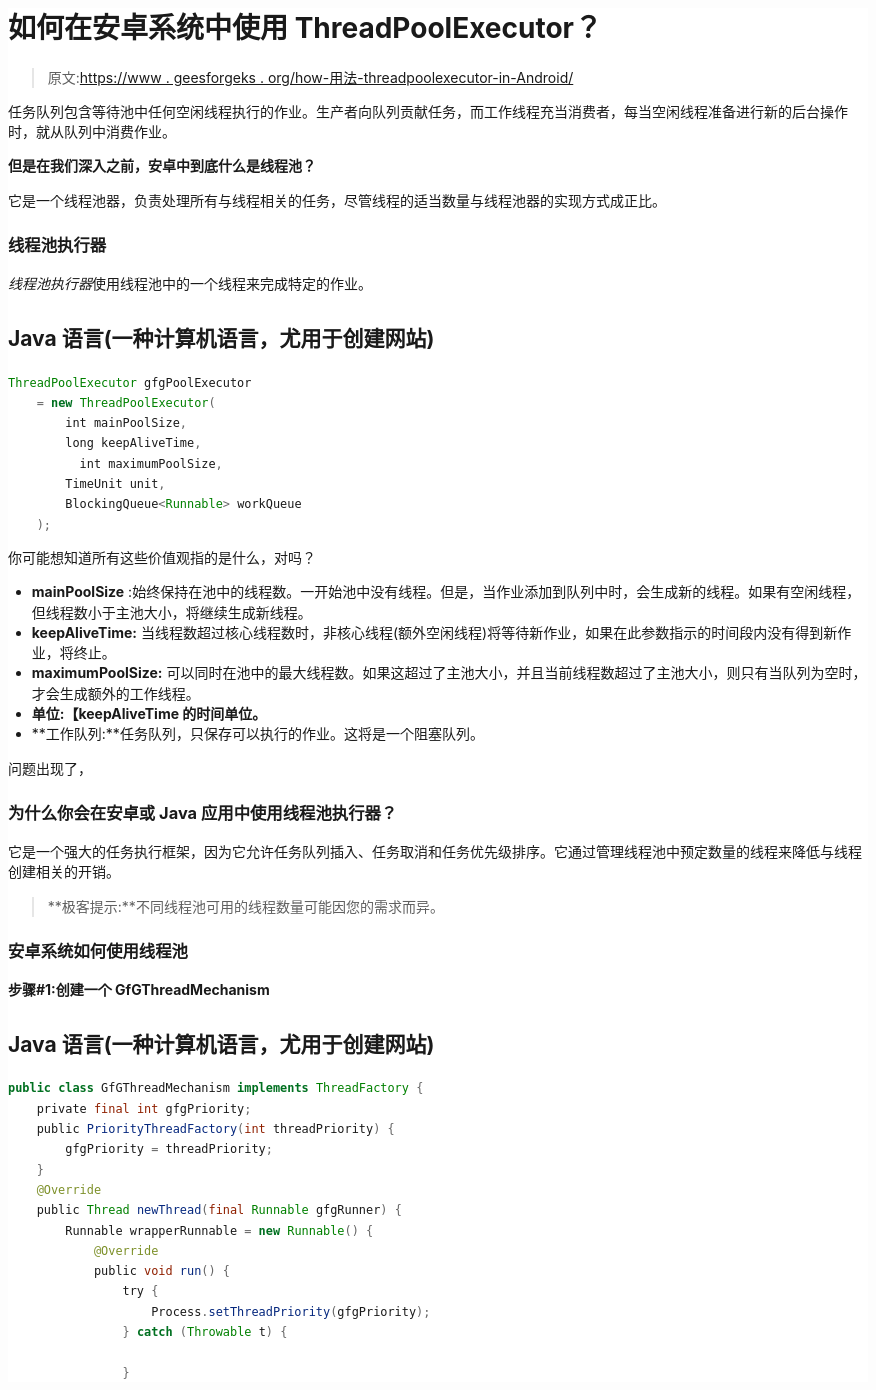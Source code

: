 # 如何在安卓系统中使用 ThreadPoolExecutor？

> 原文:[https://www . geesforgeks . org/how-用法-threadpoolexecutor-in-Android/](https://www.geeksforgeeks.org/how-to-use-threadpoolexecutor-in-android/)

任务队列包含等待池中任何空闲线程执行的作业。生产者向队列贡献任务，而工作线程充当消费者，每当空闲线程准备进行新的后台操作时，就从队列中消费作业。

**但是在我们深入之前，安卓中到底什么是线程池？**

它是一个线程池器，负责处理所有与线程相关的任务，尽管线程的适当数量与线程池器的实现方式成正比。

### 线程池执行器

*线程池执行器*使用线程池中的一个线程来完成特定的作业。

## Java 语言(一种计算机语言，尤用于创建网站)

```java
ThreadPoolExecutor gfgPoolExecutor
    = new ThreadPoolExecutor(
        int mainPoolSize,
        long keepAliveTime,
          int maximumPoolSize,
        TimeUnit unit,
        BlockingQueue<Runnable> workQueue
    );
```

你可能想知道所有这些价值观指的是什么，对吗？

*   **mainPoolSize** :始终保持在池中的线程数。一开始池中没有线程。但是，当作业添加到队列中时，会生成新的线程。如果有空闲线程，但线程数小于主池大小，将继续生成新线程。
*   **keepAliveTime:** 当线程数超过核心线程数时，非核心线程(额外空闲线程)将等待新作业，如果在此参数指示的时间段内没有得到新作业，将终止。
*   **maximumPoolSize:** 可以同时在池中的最大线程数。如果这超过了主池大小，并且当前线程数超过了主池大小，则只有当队列为空时，才会生成额外的工作线程。
*   **单位:【keepAliveTime 的时间单位。**
*   **工作队列:**任务队列，只保存可以执行的作业。这将是一个阻塞队列。

问题出现了，

### 为什么你会在安卓或 Java 应用中使用线程池执行器？

它是一个强大的任务执行框架，因为它允许任务队列插入、任务取消和任务优先级排序。它通过管理线程池中预定数量的线程来降低与线程创建相关的开销。

> **极客提示:**不同线程池可用的线程数量可能因您的需求而异。

### 安卓系统如何使用线程池

**步骤#1:创建一个 GfGThreadMechanism**

## Java 语言(一种计算机语言，尤用于创建网站)

```java
public class GfGThreadMechanism implements ThreadFactory {
    private final int gfgPriority;
    public PriorityThreadFactory(int threadPriority) {
        gfgPriority = threadPriority;
    }
    @Override
    public Thread newThread(final Runnable gfgRunner) {
        Runnable wrapperRunnable = new Runnable() {
            @Override
            public void run() {
                try {
                    Process.setThreadPriority(gfgPriority);
                } catch (Throwable t) {

                }
```